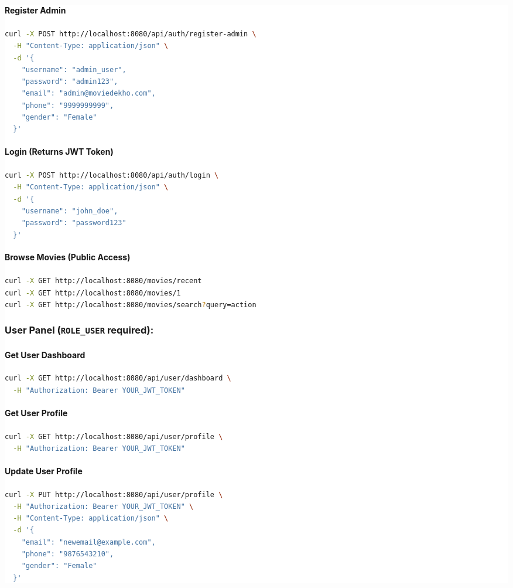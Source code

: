 #### Register Admin
```bash
curl -X POST http://localhost:8080/api/auth/register-admin \
  -H "Content-Type: application/json" \
  -d '{
    "username": "admin_user",
    "password": "admin123",
    "email": "admin@moviedekho.com",
    "phone": "9999999999",
    "gender": "Female"
  }'
```

#### Login (Returns JWT Token)
```bash
curl -X POST http://localhost:8080/api/auth/login \
  -H "Content-Type: application/json" \
  -d '{
    "username": "john_doe",
    "password": "password123"
  }'
```

#### Browse Movies (Public Access)
```bash
curl -X GET http://localhost:8080/movies/recent
curl -X GET http://localhost:8080/movies/1
curl -X GET http://localhost:8080/movies/search?query=action
```

### User Panel (`ROLE_USER` required):

#### Get User Dashboard
```bash
curl -X GET http://localhost:8080/api/user/dashboard \
  -H "Authorization: Bearer YOUR_JWT_TOKEN"
```

#### Get User Profile
```bash
curl -X GET http://localhost:8080/api/user/profile \
  -H "Authorization: Bearer YOUR_JWT_TOKEN"
```

#### Update User Profile
```bash
curl -X PUT http://localhost:8080/api/user/profile \
  -H "Authorization: Bearer YOUR_JWT_TOKEN" \
  -H "Content-Type: application/json" \
  -d '{
    "email": "newemail@example.com",
    "phone": "9876543210",
    "gender": "Female"
  }'
```
